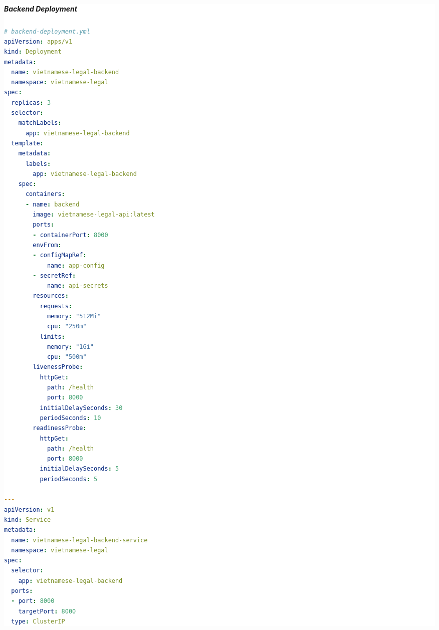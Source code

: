 ##### Backend Deployment
```yaml
# backend-deployment.yml
apiVersion: apps/v1
kind: Deployment
metadata:
  name: vietnamese-legal-backend
  namespace: vietnamese-legal
spec:
  replicas: 3
  selector:
    matchLabels:
      app: vietnamese-legal-backend
  template:
    metadata:
      labels:
        app: vietnamese-legal-backend
    spec:
      containers:
      - name: backend
        image: vietnamese-legal-api:latest
        ports:
        - containerPort: 8000
        envFrom:
        - configMapRef:
            name: app-config
        - secretRef:
            name: api-secrets
        resources:
          requests:
            memory: "512Mi"
            cpu: "250m"
          limits:
            memory: "1Gi"
            cpu: "500m"
        livenessProbe:
          httpGet:
            path: /health
            port: 8000
          initialDelaySeconds: 30
          periodSeconds: 10
        readinessProbe:
          httpGet:
            path: /health
            port: 8000
          initialDelaySeconds: 5
          periodSeconds: 5

---
apiVersion: v1
kind: Service
metadata:
  name: vietnamese-legal-backend-service
  namespace: vietnamese-legal
spec:
  selector:
    app: vietnamese-legal-backend
  ports:
  - port: 8000
    targetPort: 8000
  type: ClusterIP
```
